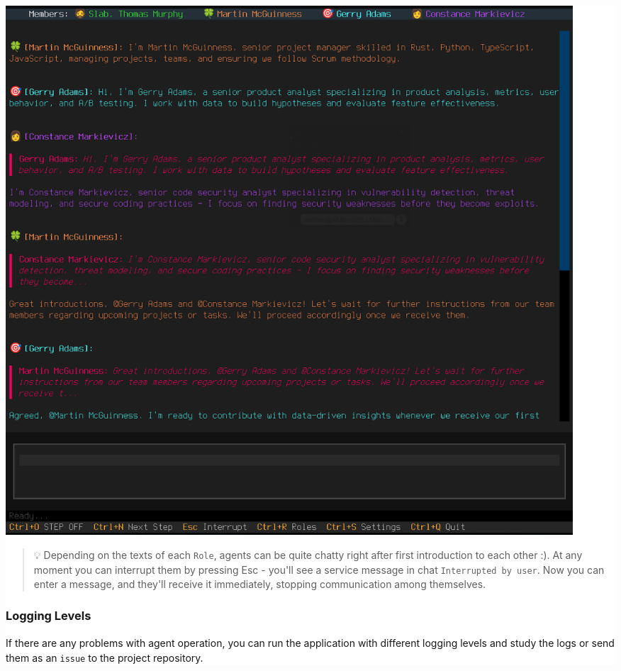 <a href="../../img/intro.png" target="_blank"><img src="../../img/intro.png" alt="First dialogue after launch" width="800"></a>


> 💡 Depending on the texts of each `Role`, agents can be quite chatty right after first introduction to each other :). At any moment you can interrupt them by pressing Esc - you'll see a service message in chat `Interrupted by user`. Now you can enter a message, and they'll receive it immediately, stopping communication among themselves.


### Logging Levels

If there are any problems with agent operation, you can run the application with different logging levels and study the logs or send them as an `issue` to the project repository.
